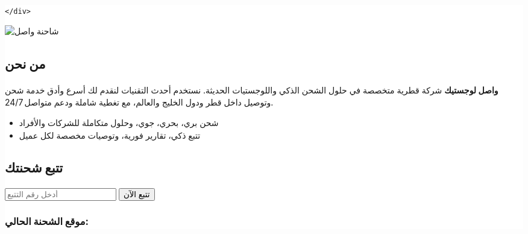     </div>
  </section>

  
  <section id="about" class="py-12 bg-white">
    <div class="container mx-auto px-4 flex flex-col md:flex-row items-center gap-8">
      <div class="flex-1 mb-8 md:mb-0">
        <img src="https://images.unsplash.com/photo-1529070538774-1843cb3265df?auto=format&fit=crop&w=600&q=80" alt="شاحنة واصل" class="w-full max-w-xs mx-auto rounded-2xl shadow" />
      </div>
      <div class="flex-1">
        <h2 class="text-2xl md:text-3xl font-bold gradient-text mb-3">من نحن</h2>
        <p class="text-lg text-gray-700 mb-4">
          <b>واصل لوجستيك</b> شركة قطرية متخصصة في حلول الشحن الذكي واللوجستيات الحديثة. نستخدم أحدث التقنيات لنقدم لك أسرع وأدق خدمة شحن وتوصيل داخل قطر ودول الخليج والعالم، مع تغطية شاملة ودعم متواصل 24/7.
        </p>
        <ul class="list-disc pr-6 text-gray-600 text-base">
          <li>شحن بري، بحري، جوي، وحلول متكاملة للشركات والأفراد</li>
          <li>تتبع ذكي، تقارير فورية، وتوصيات مخصصة لكل عميل</li>
        </ul>
      </div>
    </div>
  </section>

  
  <section id="track" class="py-10 bg-blue-50">
    <div class="container mx-auto max-w-lg px-4">
      <h2 class="text-2xl md:text-3xl font-bold gradient-text mb-6 text-center">تتبع شحنتك</h2>
      <form id="trackForm" class="bg-white rounded-xl shadow p-6 flex flex-col gap-5 text-center">
        <input type="text" id="trackNumber" required placeholder="أدخل رقم التتبع" class="border border-green-300 rounded-lg px-4 py-2 focus:outline-none focus:ring-2 focus:ring-green-400 text-center" />
        <button type="submit" class="bg-green-600 text-white px-6 py-2 rounded-full font-semibold hover:bg-green-700 transition">تتبع الآن</button>
        <div id="trackResult" class="mt-4 text-green-700 font-bold min-h-[2rem]"></div>
      </form>
      <div id="trackMap" class="mt-6 hidden">
        <h3 class="font-semibold mb-2">موقع الشحنة الحالي:</h3>
        <iframe id="mapFrame" width="100%" height="210" style="border-radius:1rem;box-shadow:0 2px 12px #0001;" loading="lazy" allowfullscreen referrerpolicy="no-referrer-when-downgrade"></iframe>
      </div>
      <script>
        document.getElementById('trackForm').onsubmit = function(e) {
          e.preventDefault();
          const num = document.getElementById('trackNumber').value.trim();
          const result = document.getElementById('trackResult');
          const mapDiv = document.getElementById('trackMap');
          const mapFrame = document.getElementById('mapFrame');
          if(num.length >= 6){
            result.innerHTML = `تم استلام رقم التتبع <span class="text-green-900 font-bold">${num}</span>.<br>شحنك الآن في الطريق!`;
            mapDiv.style.display = 'block';
            mapFrame.src = "https://maps.google.com/maps?q=25.2525,51.3885&z=16&output=embed";
          } else {
            result.innerHTML = `<span class="text-red-600 font-semibold">رقم التتبع غير صحيح.</span>`;
            mapDiv.style.display = 'none';
          }
        }
      </script>
    </div>
  </section>
